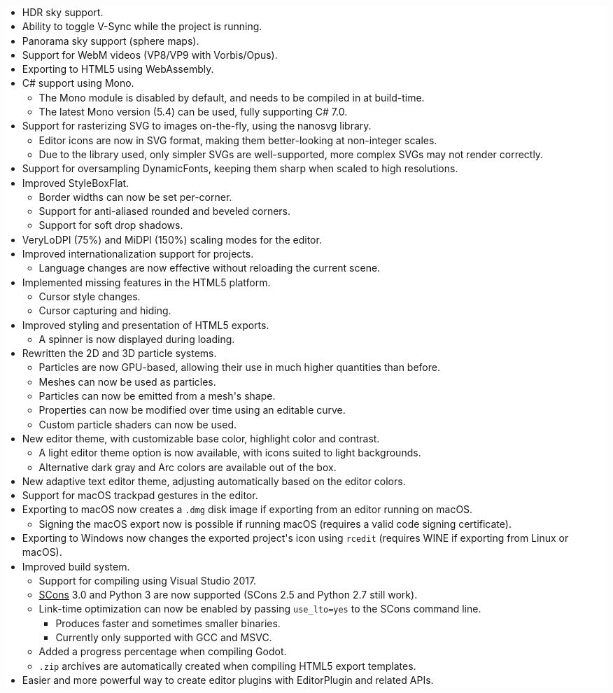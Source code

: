 - HDR sky support.
- Ability to toggle V-Sync while the project is running.
- Panorama sky support (sphere maps).
- Support for WebM videos (VP8/VP9 with Vorbis/Opus).
- Exporting to HTML5 using WebAssembly.
- C# support using Mono.
  - The Mono module is disabled by default, and needs to be compiled in at build-time.
  - The latest Mono version (5.4) can be used, fully supporting C# 7.0.
- Support for rasterizing SVG to images on-the-fly, using the nanosvg library.
  - Editor icons are now in SVG format, making them better-looking at non-integer scales.
  - Due to the library used, only simpler SVGs are well-supported, more complex SVGs may not render correctly.
- Support for oversampling DynamicFonts, keeping them sharp when scaled to high resolutions.
- Improved StyleBoxFlat.
  - Border widths can now be set per-corner.
  - Support for anti-aliased rounded and beveled corners.
  - Support for soft drop shadows.
- VeryLoDPI (75%) and MiDPI (150%) scaling modes for the editor.
- Improved internationalization support for projects.
  - Language changes are now effective without reloading the current scene.
- Implemented missing features in the HTML5 platform.
  - Cursor style changes.
  - Cursor capturing and hiding.
- Improved styling and presentation of HTML5 exports.
  - A spinner is now displayed during loading.
- Rewritten the 2D and 3D particle systems.
  - Particles are now GPU-based, allowing their use in much higher quantities than before.
  - Meshes can now be used as particles.
  - Particles can now be emitted from a mesh's shape.
  - Properties can now be modified over time using an editable curve.
  - Custom particle shaders can now be used.
- New editor theme, with customizable base color, highlight color and contrast.
  - A light editor theme option is now available, with icons suited to light backgrounds.
  - Alternative dark gray and Arc colors are available out of the box.
- New adaptive text editor theme, adjusting automatically based on the editor colors.
- Support for macOS trackpad gestures in the editor.
- Exporting to macOS now creates a `.dmg` disk image if exporting from an editor running on macOS.
  - Signing the macOS export now is possible if running macOS (requires a valid code signing certificate).
- Exporting to Windows now changes the exported project's icon using `rcedit` (requires WINE if exporting from Linux or macOS).
- Improved build system.
  - Support for compiling using Visual Studio 2017.
  - [SCons](http://scons.org/) 3.0 and Python 3 are now supported (SCons 2.5 and Python 2.7 still work).
  - Link-time optimization can now be enabled by passing `use_lto=yes` to the SCons command line.
    - Produces faster and sometimes smaller binaries.
    - Currently only supported with GCC and MSVC.
  - Added a progress percentage when compiling Godot.
  - `.zip` archives are automatically created when compiling HTML5 export templates.
- Easier and more powerful way to create editor plugins with EditorPlugin and related APIs.

